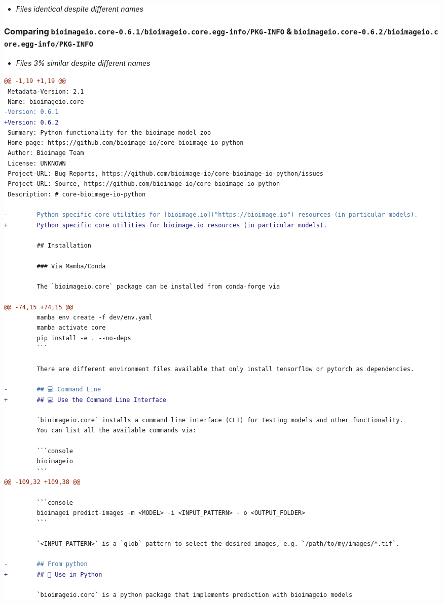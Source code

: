  * *Files identical despite different names*

### Comparing `bioimageio.core-0.6.1/bioimageio.core.egg-info/PKG-INFO` & `bioimageio.core-0.6.2/bioimageio.core.egg-info/PKG-INFO`

 * *Files 3% similar despite different names*

```diff
@@ -1,19 +1,19 @@
 Metadata-Version: 2.1
 Name: bioimageio.core
-Version: 0.6.1
+Version: 0.6.2
 Summary: Python functionality for the bioimage model zoo
 Home-page: https://github.com/bioimage-io/core-bioimage-io-python
 Author: Bioimage Team
 License: UNKNOWN
 Project-URL: Bug Reports, https://github.com/bioimage-io/core-bioimage-io-python/issues
 Project-URL: Source, https://github.com/bioimage-io/core-bioimage-io-python
 Description: # core-bioimage-io-python
         
-        Python specific core utilities for [bioimage.io]("https://bioimage.io") resources (in particular models).
+        Python specific core utilities for bioimage.io resources (in particular models).
         
         ## Installation
         
         ### Via Mamba/Conda
         
         The `bioimageio.core` package can be installed from conda-forge via
         
@@ -74,15 +74,15 @@
         mamba env create -f dev/env.yaml
         mamba activate core
         pip install -e . --no-deps
         ```
         
         There are different environment files available that only install tensorflow or pytorch as dependencies.
         
-        ## 💻 Command Line
+        ## 💻 Use the Command Line Interface
         
         `bioimageio.core` installs a command line interface (CLI) for testing models and other functionality.
         You can list all the available commands via:
         
         ```console
         bioimageio
         ```
@@ -109,32 +109,38 @@
         
         ```console
         bioimagei predict-images -m <MODEL> -i <INPUT_PATTERN> - o <OUTPUT_FOLDER>
         ```
         
         `<INPUT_PATTERN>` is a `glob` pattern to select the desired images, e.g. `/path/to/my/images/*.tif`.
         
-        ## From python
+        ## 🐍 Use in Python
         
         `bioimageio.core` is a python package that implements prediction with bioimageio models
```